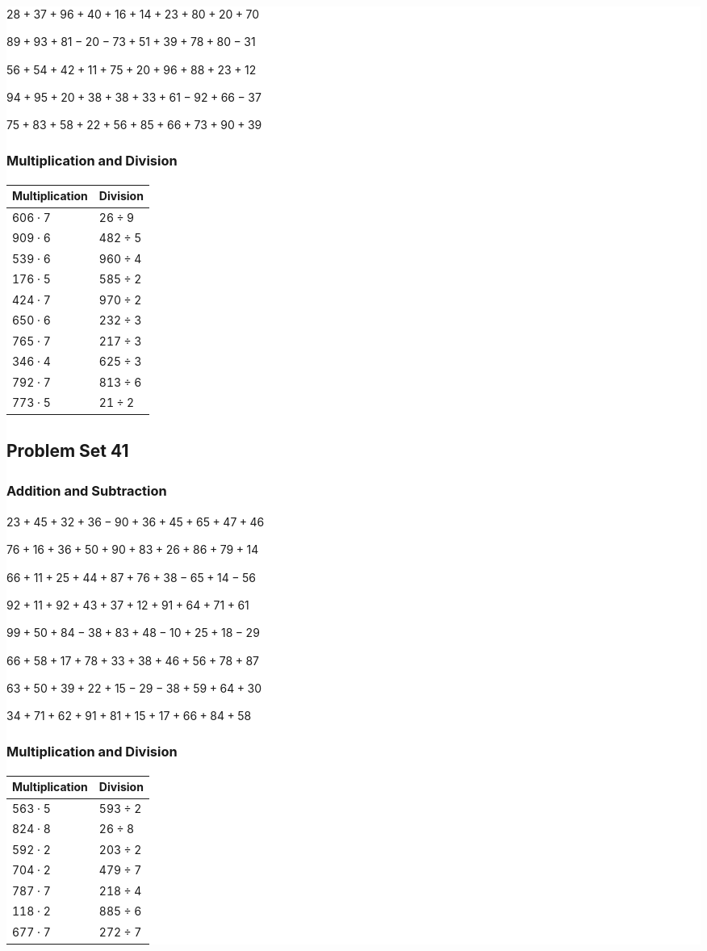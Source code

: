 $28+37+96+40+16+14+23+80+20+70$

$89+93+81-20-73+51+39+78+80-31$

$56+54+42+11+75+20+96+88+23+12$

$94+95+20+38+38+33+61-92+66-37$

$75+83+58+22+56+85+66+73+90+39$

### Multiplication and Division

| Multiplication | Division |
|:----|:----|
| $606\cdot7$ | $26÷9$ |
| $909\cdot6$ | $482÷5$ |
| $539\cdot6$ | $960÷4$ |
| $176\cdot5$ | $585÷2$ |
| $424\cdot7$ | $970÷2$ |
| $650\cdot6$ | $232÷3$ |
| $765\cdot7$ | $217÷3$ |
| $346\cdot4$ | $625÷3$ |
| $792\cdot7$ | $813÷6$ |
| $773\cdot5$ | $21÷2$ |

## Problem Set 41

### Addition and Subtraction

$23+45+32+36-90+36+45+65+47+46$

$76+16+36+50+90+83+26+86+79+14$

$66+11+25+44+87+76+38-65+14-56$

$92+11+92+43+37+12+91+64+71+61$

$99+50+84-38+83+48-10+25+18-29$

$66+58+17+78+33+38+46+56+78+87$

$63+50+39+22+15-29-38+59+64+30$

$34+71+62+91+81+15+17+66+84+58$

### Multiplication and Division

| Multiplication | Division |
|:----|:----|
| $563\cdot5$ | $593÷2$ |
| $824\cdot8$ | $26÷8$ |
| $592\cdot2$ | $203÷2$ |
| $704\cdot2$ | $479÷7$ |
| $787\cdot7$ | $218÷4$ |
| $118\cdot2$ | $885÷6$ |
| $677\cdot7$ | $272÷7$ |